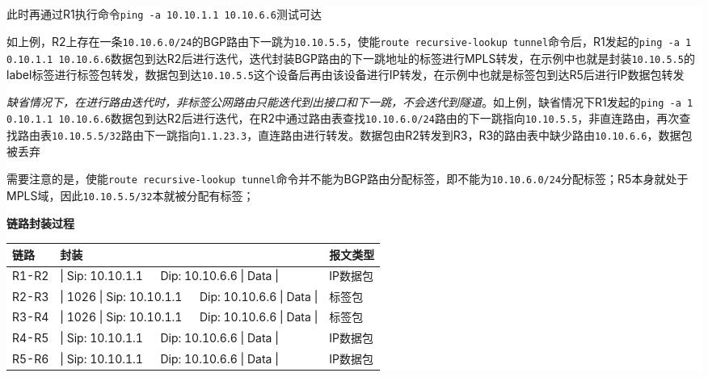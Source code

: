 此时再通过R1执行命令`ping -a 10.10.1.1 10.10.6.6`测试可达

如上例，R2上存在一条`10.10.6.0/24`的BGP路由下一跳为`10.10.5.5`，使能`route recursive-lookup tunnel`命令后，R1发起的`ping -a 10.10.1.1 10.10.6.6`数据包到达R2后进行迭代，迭代封装BGP路由的下一跳地址的标签进行MPLS转发，在示例中也就是封装`10.10.5.5`的label标签进行标签包转发，数据包到达`10.10.5.5`这个设备后再由该设备进行IP转发，在示例中也就是标签包到达R5后进行IP数据包转发

*缺省情况下，在进行路由迭代时，非标签公网路由只能迭代到出接口和下一跳，不会迭代到隧道*。如上例，缺省情况下R1发起的`ping -a 10.10.1.1 10.10.6.6`数据包到达R2后进行迭代，在R2中通过路由表查找`10.10.6.0/24`路由的下一跳指向`10.10.5.5`，非直连路由，再次查找路由表`10.10.5.5/32`路由下一跳指向`1.1.23.3`，直连路由进行转发。数据包由R2转发到R3，R3的路由表中缺少路由`10.10.6.6`，数据包被丢弃

需要注意的是，使能`route recursive-lookup tunnel`命令并不能为BGP路由分配标签，即不能为`10.10.6.0/24`分配标签；R5本身就处于MPLS域，因此`10.10.5.5/32`本就被分配有标签；

**链路封装过程**

| 链路 | 封装 | 报文类型 |
| :-- | :-- | :-- |
| R1-R2 | \| Sip: 10.10.1.1 &emsp; Dip: 10.10.6.6 \| Data \| | IP数据包 | 
| R2-R3 | \| 1026 \| Sip: 10.10.1.1  &emsp;  Dip: 10.10.6.6 \| Data \| | 标签包 | 
| R3-R4 | \| 1026 \| Sip: 10.10.1.1  &emsp;  Dip: 10.10.6.6 \| Data \| | 标签包 | 
| R4-R5 | \| Sip: 10.10.1.1  &emsp;  Dip: 10.10.6.6 \| Data \| | IP数据包 | 
| R5-R6 | \| Sip: 10.10.1.1  &emsp;  Dip: 10.10.6.6 \| Data \| | IP数据包 | 